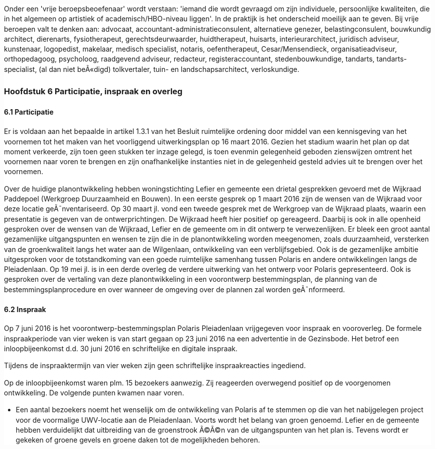 Onder een 'vrije beroepsbeoefenaar' wordt verstaan: 'iemand die wordt gevraagd om zijn individuele, persoonlijke kwaliteiten, die in het algemeen op artistiek of academisch/HBO\-niveau liggen'. In de praktijk is het onderscheid moeilijk aan te geven. Bij vrije beroepen valt te denken aan: advocaat, accountant\-administratieconsulent, alternatieve genezer, belastingconsulent, bouwkundig architect, dierenarts, fysiotherapeut, gerechtsdeurwaarder, huidtherapeut, huisarts, interieurarchitect, juridisch adviseur, kunstenaar, logopedist, makelaar, medisch specialist, notaris, oefentherapeut, Cesar/Mensendieck, organisatieadviseur, orthopedagoog, psycholoog, raadgevend adviseur, redacteur, registeraccountant, stedenbouwkundige, tandarts, tandarts\-specialist, (al dan niet beÃ«digd) tolkvertaler, tuin\- en landschapsarchitect, verloskundige.

### Hoofdstuk 6 Participatie, inspraak en overleg

#### 6\.1 Participatie

Er is voldaan aan het bepaalde in artikel 1\.3\.1 van het Besluit ruimtelijke ordening door middel van een kennisgeving van het voornemen tot het maken van het voorliggend uitwerkingsplan op 16 maart 2016\. Gezien het stadium waarin het plan op dat moment verkeerde, zijn toen geen stukken ter inzage gelegd, is toen evenmin gelegenheid geboden zienswijzen omtrent het voornemen naar voren te brengen en zijn onafhankelijke instanties niet in de gelegenheid gesteld advies uit te brengen over het voornemen.

Over de huidige planontwikkeling hebben woningstichting Lefier en gemeente een drietal gesprekken gevoerd met de Wijkraad Paddepoel (Werkgroep Duurzaamheid en Bouwen). In een eerste gesprek op 1 maart 2016 zijn de wensen van de Wijkraad voor deze locatie geÃ¯nventariseerd. Op 30 maart jl. vond een tweede gesprek met de Werkgroep van de Wijkraad plaats, waarin een presentatie is gegeven van de ontwerprichtingen. De Wijkraad heeft hier positief op gereageerd. Daarbij is ook in alle openheid gesproken over de wensen van de Wijkraad, Lefier en de gemeente om in dit ontwerp te verwezenlijken. Er bleek een groot aantal gezamenlijke uitgangspunten en wensen te zijn die in de planontwikkeling worden meegenomen, zoals duurzaamheid, versterken van de groenkwaliteit langs het water aan de Wilgenlaan, ontwikkeling van een verblijfsgebied. Ook is de gezamenlijke ambitie uitgesproken voor de totstandkoming van een goede ruimtelijke samenhang tussen Polaris en andere ontwikkelingen langs de Pleiadenlaan. Op 19 mei jl. is in een derde overleg de verdere uitwerking van het ontwerp voor Polaris gepresenteerd. Ook is gesproken over de vertaling van deze planontwikkeling in een voorontwerp bestemmingsplan, de planning van de bestemmingsplanprocedure en over wanneer de omgeving over de plannen zal worden geÃ¯nformeerd.

#### 6\.2 Inspraak

Op 7 juni 2016 is het voorontwerp\-bestemmingsplan Polaris Pleiadenlaan vrijgegeven voor inspraak en vooroverleg. De formele inspraakperiode van vier weken is van start gegaan op 23 juni 2016 na een advertentie in de Gezinsbode. Het betrof een inloopbijeenkomst d.d. 30 juni 2016 en schriftelijke en digitale inspraak.

Tijdens de inspraaktermijn van vier weken zijn geen schriftelijke inspraakreacties ingediend.

Op de inloopbijeenkomst waren plm. 15 bezoekers aanwezig. Zij reageerden overwegend positief op de voorgenomen ontwikkeling. De volgende punten kwamen naar voren.

* Een aantal bezoekers noemt het wenselijk om de ontwikkeling van Polaris af te stemmen op die van het nabijgelegen project voor de voormalige UWV\-locatie aan de Pleiadenlaan. Voorts wordt het belang van groen genoemd. Lefier en de gemeente hebben verduidelijkt dat uitbreiding van de groenstrook Ã©Ã©n van de uitgangspunten van het plan is. Tevens wordt er gekeken of groene gevels en groene daken tot de mogelijkheden behoren.
